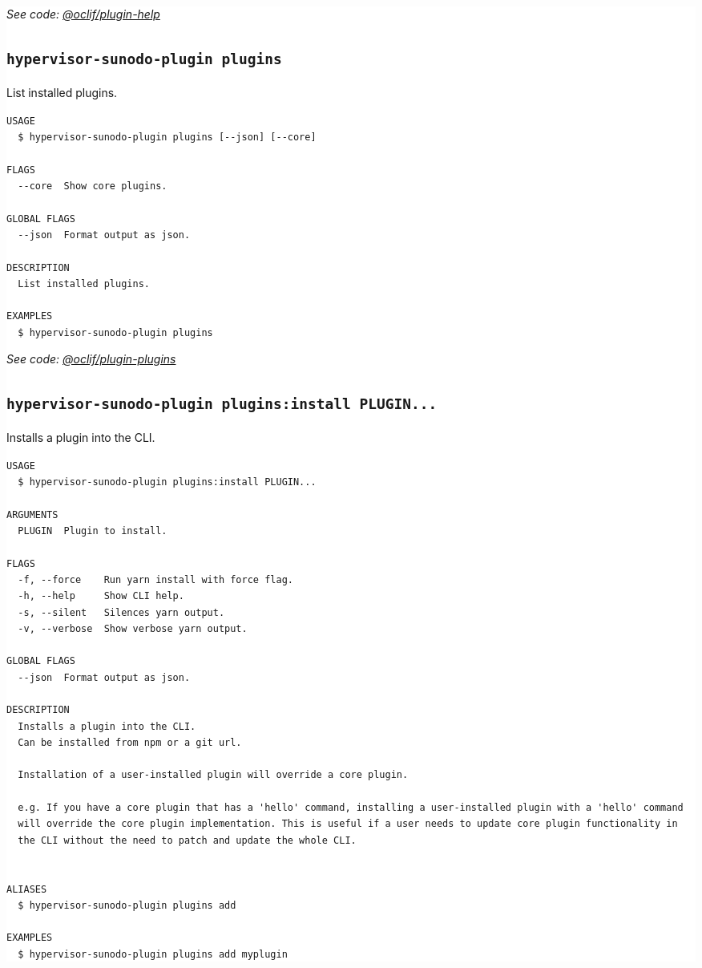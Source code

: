 _See code: [@oclif/plugin-help](https://github.com/oclif/plugin-help/blob/v6.0.7/src/commands/help.ts)_

## `hypervisor-sunodo-plugin plugins`

List installed plugins.

```
USAGE
  $ hypervisor-sunodo-plugin plugins [--json] [--core]

FLAGS
  --core  Show core plugins.

GLOBAL FLAGS
  --json  Format output as json.

DESCRIPTION
  List installed plugins.

EXAMPLES
  $ hypervisor-sunodo-plugin plugins
```

_See code: [@oclif/plugin-plugins](https://github.com/oclif/plugin-plugins/blob/v4.1.10/src/commands/plugins/index.ts)_

## `hypervisor-sunodo-plugin plugins:install PLUGIN...`

Installs a plugin into the CLI.

```
USAGE
  $ hypervisor-sunodo-plugin plugins:install PLUGIN...

ARGUMENTS
  PLUGIN  Plugin to install.

FLAGS
  -f, --force    Run yarn install with force flag.
  -h, --help     Show CLI help.
  -s, --silent   Silences yarn output.
  -v, --verbose  Show verbose yarn output.

GLOBAL FLAGS
  --json  Format output as json.

DESCRIPTION
  Installs a plugin into the CLI.
  Can be installed from npm or a git url.

  Installation of a user-installed plugin will override a core plugin.

  e.g. If you have a core plugin that has a 'hello' command, installing a user-installed plugin with a 'hello' command
  will override the core plugin implementation. This is useful if a user needs to update core plugin functionality in
  the CLI without the need to patch and update the whole CLI.


ALIASES
  $ hypervisor-sunodo-plugin plugins add

EXAMPLES
  $ hypervisor-sunodo-plugin plugins add myplugin 
```
